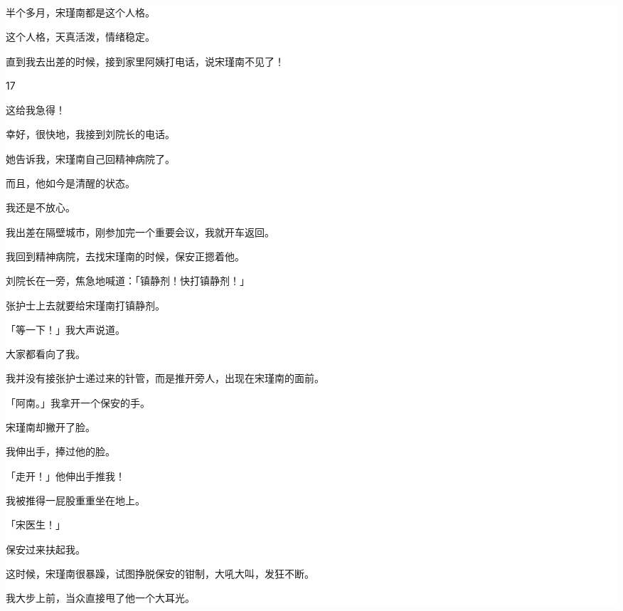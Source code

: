 半个多月，宋瑾南都是这个人格。


这个人格，天真活泼，情绪稳定。


直到我去出差的时候，接到家里阿姨打电话，说宋瑾南不见了！


17


这给我急得！


幸好，很快地，我接到刘院长的电话。


她告诉我，宋瑾南自己回精神病院了。


而且，他如今是清醒的状态。


我还是不放心。


我出差在隔壁城市，刚参加完一个重要会议，我就开车返回。


我回到精神病院，去找宋瑾南的时候，保安正摁着他。


刘院长在一旁，焦急地喊道：「镇静剂！快打镇静剂！」


张护士上去就要给宋瑾南打镇静剂。


「等一下！」我大声说道。


大家都看向了我。


我并没有接张护士递过来的针管，而是推开旁人，出现在宋瑾南的面前。


「阿南。」我拿开一个保安的手。


宋瑾南却撇开了脸。


我伸出手，捧过他的脸。


「走开！」他伸出手推我！


我被推得一屁股重重坐在地上。


「宋医生！」


保安过来扶起我。


这时候，宋瑾南很暴躁，试图挣脱保安的钳制，大吼大叫，发狂不断。


我大步上前，当众直接甩了他一个大耳光。
